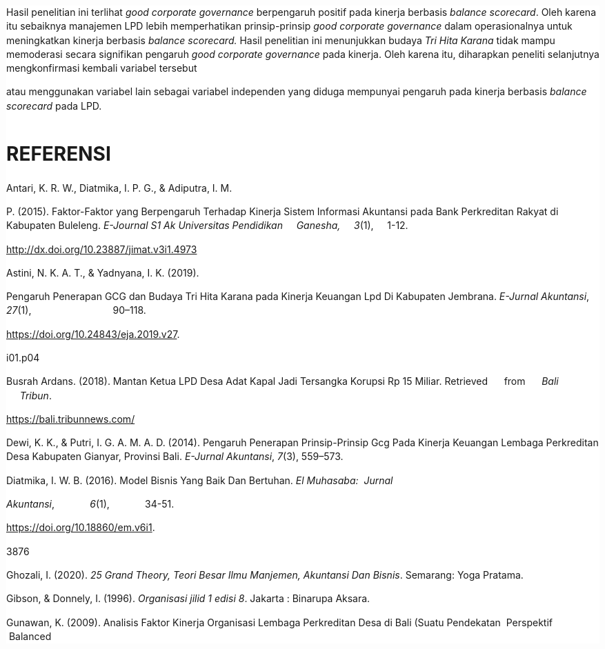 <p><span class="font5">Hasil penelitian ini terlihat </span><span class="font5" style="font-style:italic;">good corporate governance</span><span class="font5"> berpengaruh positif pada kinerja berbasis </span><span class="font5" style="font-style:italic;">balance scorecard</span><span class="font5">. Oleh karena itu sebaiknya manajemen LPD lebih memperhatikan prinsip-prinsip </span><span class="font5" style="font-style:italic;">good corporate governance</span><span class="font5"> dalam operasionalnya untuk meningkatkan kinerja berbasis </span><span class="font5" style="font-style:italic;">balance scorecard.</span><span class="font5"> Hasil penelitian ini menunjukkan budaya </span><span class="font5" style="font-style:italic;">Tri Hita Karana</span><span class="font5"> tidak mampu memoderasi secara signifikan pengaruh </span><span class="font5" style="font-style:italic;">good corporate governance</span><span class="font5"> pada kinerja. Oleh karena itu, diharapkan peneliti selanjutnya mengkonfirmasi kembali variabel tersebut</span></p>
<p><span class="font5">atau menggunakan variabel lain sebagai variabel independen yang diduga mempunyai pengaruh pada kinerja berbasis </span><span class="font5" style="font-style:italic;">balance scorecard</span><span class="font5"> pada LPD.</span></p>
<h1><a name="bookmark8"></a><span class="font5" style="font-weight:bold;"><a name="bookmark9"></a>REFERENSI</span></h1>
<p><span class="font3">Antari, K. R. W., Diatmika, I. P. G., &amp;&nbsp;Adiputra, I. M.</span></p>
<p><span class="font3">P. (2015). Faktor-Faktor yang Berpengaruh Terhadap Kinerja Sistem Informasi Akuntansi pada Bank Perkreditan Rakyat di Kabupaten Buleleng. </span><span class="font3" style="font-style:italic;">E-Journal S1 Ak Universitas Pendidikan &nbsp;&nbsp;&nbsp;&nbsp;Ganesha, &nbsp;&nbsp;&nbsp;&nbsp;3</span><span class="font3">(1), &nbsp;&nbsp;&nbsp;&nbsp;1-12.</span></p>
<p><a href="http://dx.doi.org/10.23887/jimat.v3i1.4973"><span class="font3">http://dx.doi.org/10.23887/jimat.v3i1.4973</span></a></p>
<p><span class="font3">Astini, N. K. A. T., &amp;&nbsp;Yadnyana, I. K. (2019).</span></p>
<p><span class="font3">Pengaruh Penerapan GCG dan Budaya Tri Hita Karana pada Kinerja Keuangan Lpd Di Kabupaten Jembrana. </span><span class="font3" style="font-style:italic;">E-Jurnal Akuntansi</span><span class="font3">, </span><span class="font3" style="font-style:italic;">27</span><span class="font3">(1), &nbsp;&nbsp;&nbsp;&nbsp;&nbsp;&nbsp;&nbsp;&nbsp;&nbsp;&nbsp;&nbsp;&nbsp;&nbsp;&nbsp;&nbsp;&nbsp;&nbsp;&nbsp;&nbsp;&nbsp;&nbsp;&nbsp;&nbsp;&nbsp;&nbsp;&nbsp;&nbsp;&nbsp;&nbsp;90–118.</span></p>
<p><a href="https://doi.org/10.24843/eja.2019.v27"><span class="font3">https://doi.org/10.24843/eja.2019.v27</span></a><span class="font3">.</span></p>
<p><span class="font3">i01.p04</span></p>
<p><span class="font3">Busrah Ardans. (2018). Mantan Ketua LPD Desa Adat Kapal Jadi Tersangka Korupsi Rp 15 Miliar. Retrieved &nbsp;&nbsp;&nbsp;&nbsp;&nbsp;from &nbsp;&nbsp;&nbsp;&nbsp;&nbsp;</span><span class="font3" style="font-style:italic;">Bali &nbsp;&nbsp;&nbsp;&nbsp;&nbsp;Tribun</span><span class="font3">.</span></p>
<p><a href="https://bali.tribunnews.com/"><span class="font3">https://bali.tribunnews.com/</span></a></p>
<p><span class="font3">Dewi, K. K., &amp;&nbsp;Putri, I. G. A. M. A. D. (2014). Pengaruh Penerapan Prinsip-Prinsip Gcg Pada Kinerja Keuangan Lembaga Perkreditan Desa Kabupaten Gianyar, Provinsi Bali. </span><span class="font3" style="font-style:italic;">E-Jurnal Akuntansi</span><span class="font3">, </span><span class="font3" style="font-style:italic;">7</span><span class="font3">(3), 559–573.</span></p>
<p><span class="font3">Diatmika, I. W. B. (2016). Model Bisnis Yang Baik Dan Bertuhan. </span><span class="font3" style="font-style:italic;">El Muhasaba: &nbsp;Jurnal</span></p>
<p><span class="font3" style="font-style:italic;">Akuntansi</span><span class="font3">, &nbsp;&nbsp;&nbsp;&nbsp;&nbsp;&nbsp;&nbsp;&nbsp;&nbsp;&nbsp;&nbsp;&nbsp;</span><span class="font3" style="font-style:italic;">6</span><span class="font3">(1), &nbsp;&nbsp;&nbsp;&nbsp;&nbsp;&nbsp;&nbsp;&nbsp;&nbsp;&nbsp;&nbsp;&nbsp;34-51.</span></p>
<p><a href="https://doi.org/10.18860/em.v6i1"><span class="font3">https://doi.org/10.18860/em.v6i1</span></a><span class="font3">.</span></p>
<p><span class="font3">3876</span></p>
<p><span class="font3">Ghozali, I. (2020). </span><span class="font3" style="font-style:italic;">25 Grand Theory, Teori Besar Ilmu Manjemen, Akuntansi Dan Bisnis</span><span class="font3">. Semarang: Yoga Pratama.</span></p>
<p><span class="font3">Gibson, &amp;&nbsp;Donnely, I. (1996). </span><span class="font3" style="font-style:italic;">Organisasi jilid 1 edisi 8</span><span class="font3">. Jakarta : Binarupa Aksara.</span></p>
<p><span class="font3">Gunawan, K. (2009). Analisis Faktor Kinerja Organisasi Lembaga Perkreditan Desa di Bali (Suatu Pendekatan &nbsp;Perspektif &nbsp;Balanced</span></p>